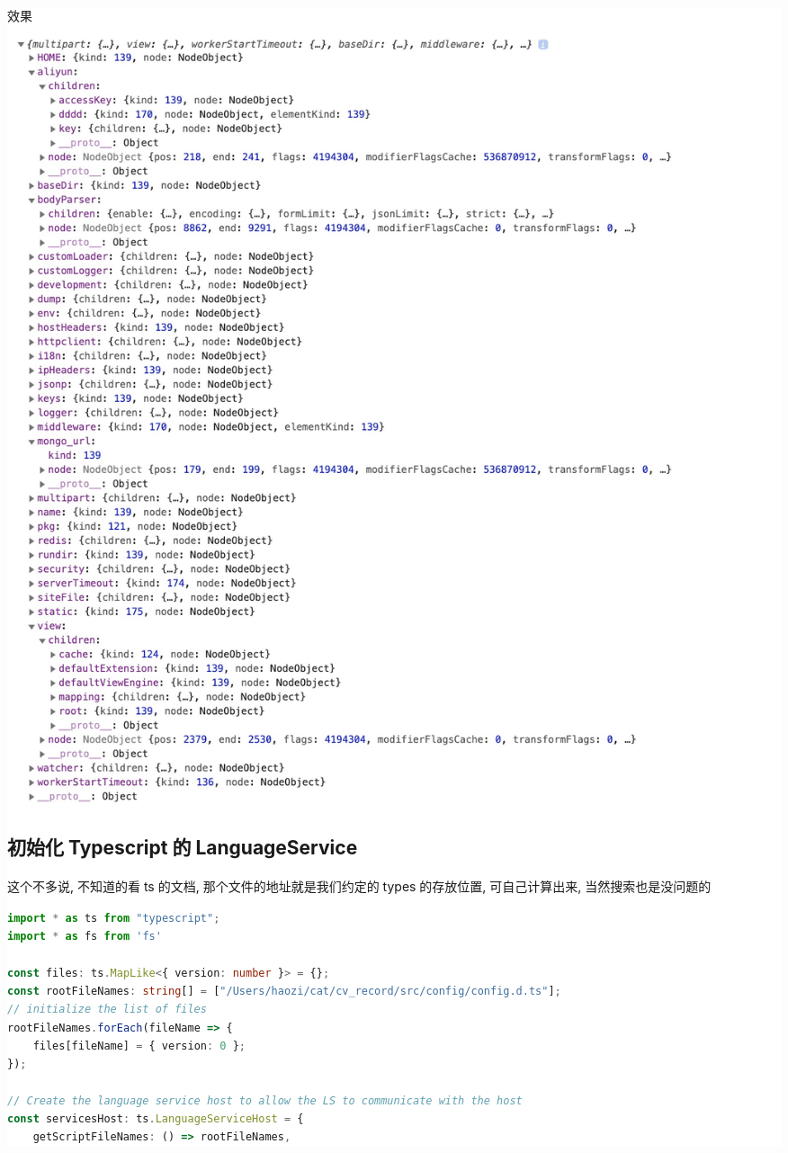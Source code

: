 效果

![效果](./Typescript解析器之Midway配置项读取/res.png)

## 初始化 Typescript 的 LanguageService

这个不多说, 不知道的看 ts 的文档,  那个文件的地址就是我们约定的 types 的存放位置, 可自己计算出来, 当然搜索也是没问题的 

```typescript
import * as ts from "typescript";
import * as fs from 'fs'

const files: ts.MapLike<{ version: number }> = {};
const rootFileNames: string[] = ["/Users/haozi/cat/cv_record/src/config/config.d.ts"];
// initialize the list of files
rootFileNames.forEach(fileName => {
    files[fileName] = { version: 0 };
});

// Create the language service host to allow the LS to communicate with the host
const servicesHost: ts.LanguageServiceHost = {
    getScriptFileNames: () => rootFileNames,
```